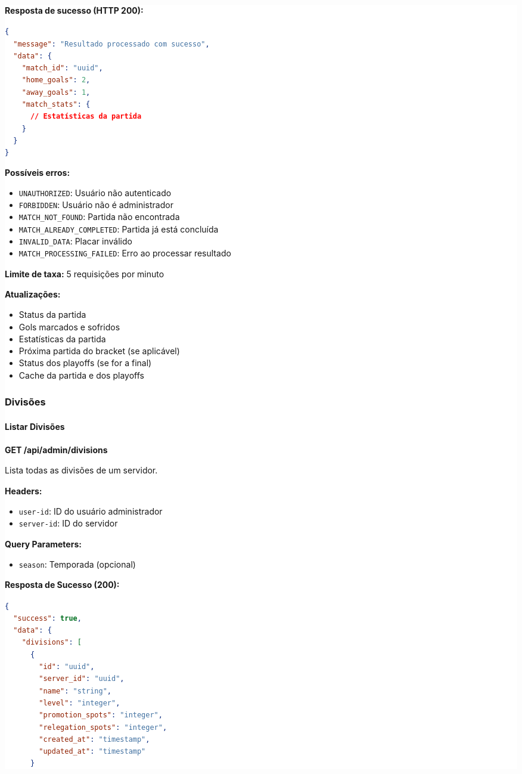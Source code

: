 **Resposta de sucesso (HTTP 200):**

```json
{
  "message": "Resultado processado com sucesso",
  "data": {
    "match_id": "uuid",
    "home_goals": 2,
    "away_goals": 1,
    "match_stats": {
      // Estatísticas da partida
    }
  }
}
```

**Possíveis erros:**

- `UNAUTHORIZED`: Usuário não autenticado
- `FORBIDDEN`: Usuário não é administrador
- `MATCH_NOT_FOUND`: Partida não encontrada
- `MATCH_ALREADY_COMPLETED`: Partida já está concluída
- `INVALID_DATA`: Placar inválido
- `MATCH_PROCESSING_FAILED`: Erro ao processar resultado

**Limite de taxa:** 5 requisições por minuto

**Atualizações:**

- Status da partida
- Gols marcados e sofridos
- Estatísticas da partida
- Próxima partida do bracket (se aplicável)
- Status dos playoffs (se for a final)
- Cache da partida e dos playoffs

### Divisões

#### Listar Divisões

**GET /api/admin/divisions**

Lista todas as divisões de um servidor.

**Headers:**

- `user-id`: ID do usuário administrador
- `server-id`: ID do servidor

**Query Parameters:**

- `season`: Temporada (opcional)

**Resposta de Sucesso (200):**

```json
{
  "success": true,
  "data": {
    "divisions": [
      {
        "id": "uuid",
        "server_id": "uuid",
        "name": "string",
        "level": "integer",
        "promotion_spots": "integer",
        "relegation_spots": "integer",
        "created_at": "timestamp",
        "updated_at": "timestamp"
      }
```